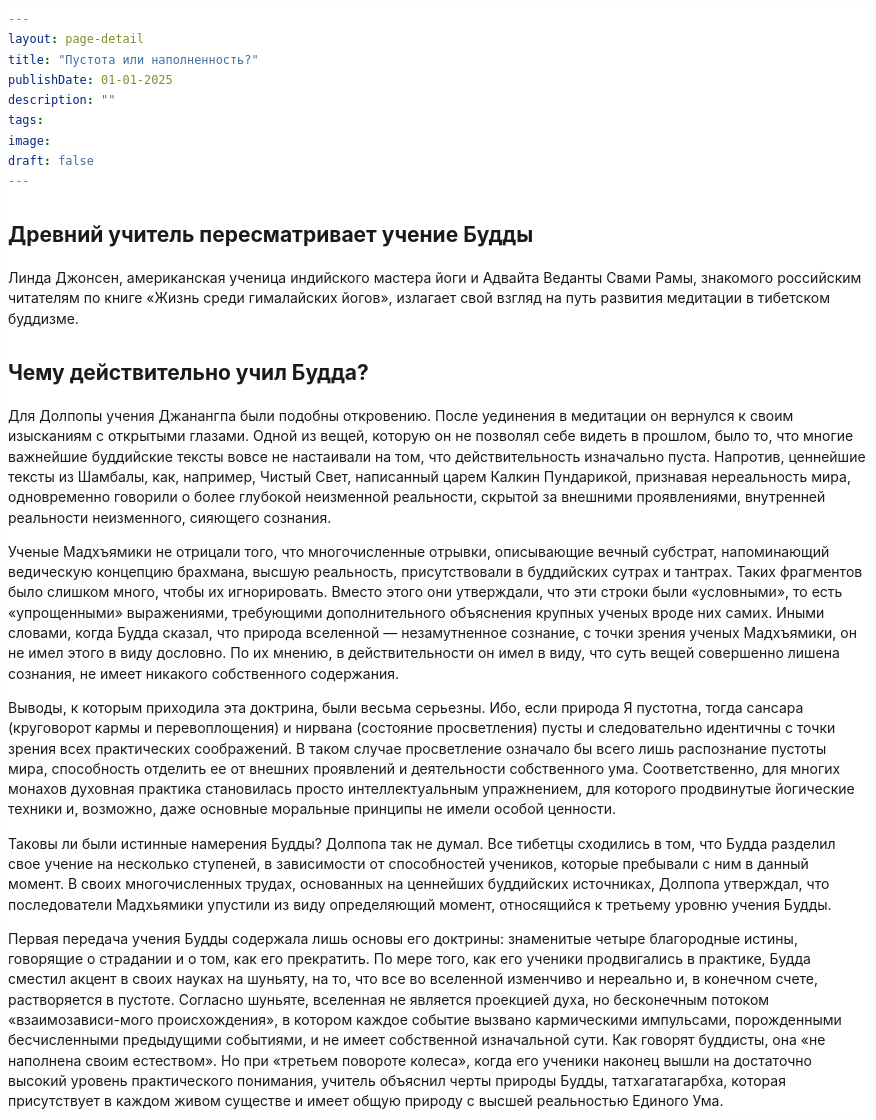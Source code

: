 ```yaml
---
layout: page-detail
title: "Пустота или наполненность?"
publishDate: 01-01-2025
description: ""
tags:
image:
draft: false
---
```


## Древний учитель пересматривает учение Будды
 Линда Джонсен, американская ученица индийского мастера йоги и Адвайта Веданты Свами Рамы, знакомого российским читателям по книге «Жизнь среди гималайских йогов», излагает свой взгляд на путь развития медитации в тибетском буддизме.

## Чему действительно учил Будда?
 Для Долпопы учения Джанангпа были подобны откровению. После уединения в медитации он вернулся к своим изысканиям с открытыми глазами. Одной из вещей, которую он не позволял себе видеть в прошлом, было то, что многие важнейшие буддийские тексты вовсе не настаивали на том, что действительность изначально пуста. Напротив, ценнейшие тексты из Шамбалы, как, например, Чистый Свет, написанный царем Калкин Пундарикой, признавая нереальность мира, одновременно говорили о более глубокой неизменной реальности, скрытой за внешними проявлениями, внутренней реальности неизменного, сияющего сознания.

 Ученые Мадхъямики не отрицали того, что многочисленные отрывки, описывающие вечный субстрат, напоминающий ведическую концепцию брахмана, высшую реальность, присутствовали в буддийских сутрах и тантрах. Таких фрагментов было слишком много, чтобы их игнорировать. Вместо этого они утверждали, что эти строки были «условными», то есть «упрощенными» выражениями, требующими дополнительного объяснения крупных ученых вроде них самих. Иными словами, когда Будда сказал, что природа вселенной — незамутненное сознание, с точки зрения ученых Мадхъямики, он не имел этого в виду дословно. По их мнению, в действительности он имел в виду, что суть вещей совершенно лишена сознания, не имеет никакого собственного содержания.

 Выводы, к которым приходила эта доктрина, были весьма серьезны. Ибо, если природа Я пустотна, тогда сансара (круговорот кармы и перевоплощения) и нирвана (состояние просветления) пусты и следовательно идентичны с точки зрения всех практических соображений. В таком случае просветление означало бы всего лишь распознание пустоты мира, способность отделить ее от внешних проявлений и деятельности собственного ума. Соответственно, для многих монахов духовная практика становилась просто интеллектуальным упражнением, для которого продвинутые йогические техники и, возможно, даже основные моральные принципы не имели особой ценности.

 Таковы ли были истинные намерения Будды? Долпопа так не думал. Все тибетцы сходились в том, что Будда разделил свое учение на несколько ступеней, в зависимости от способностей учеников, которые пребывали с ним в данный момент. В своих многочисленных трудах, основанных на ценнейших буддийских источниках, Долпопа утверждал, что последователи Мадхьямики упустили из виду определяющий момент, относящийся к третьему уровню учения Будды.

 Первая передача учения Будды содержала лишь основы его доктрины: знаменитые четыре благородные истины, говорящие о страдании и о том, как его прекратить. По мере того, как его ученики продвигались в практике, Будда сместил акцент в своих науках на шуньяту, на то, что все во вселенной изменчиво и нереально и, в конечном счете, растворяется в пустоте. Согласно шуньяте, вселенная не является проекцией духа, но бесконечным потоком «взаимозависи-мого происхождения», в котором каждое событие вызвано кармическими импульсами, порожденными бесчисленными предыдущими событиями, и не имеет собственной изначальной сути. Как говорят буддисты, она «не наполнена своим естеством». Но при «третьем повороте колеса», когда его ученики наконец вышли на достаточно высокий уровень практического понимания, учитель объяснил черты природы Будды, татхагатагарбха, которая присутствует в каждом живом существе и имеет общую природу с высшей реальностью Единого Ума.
